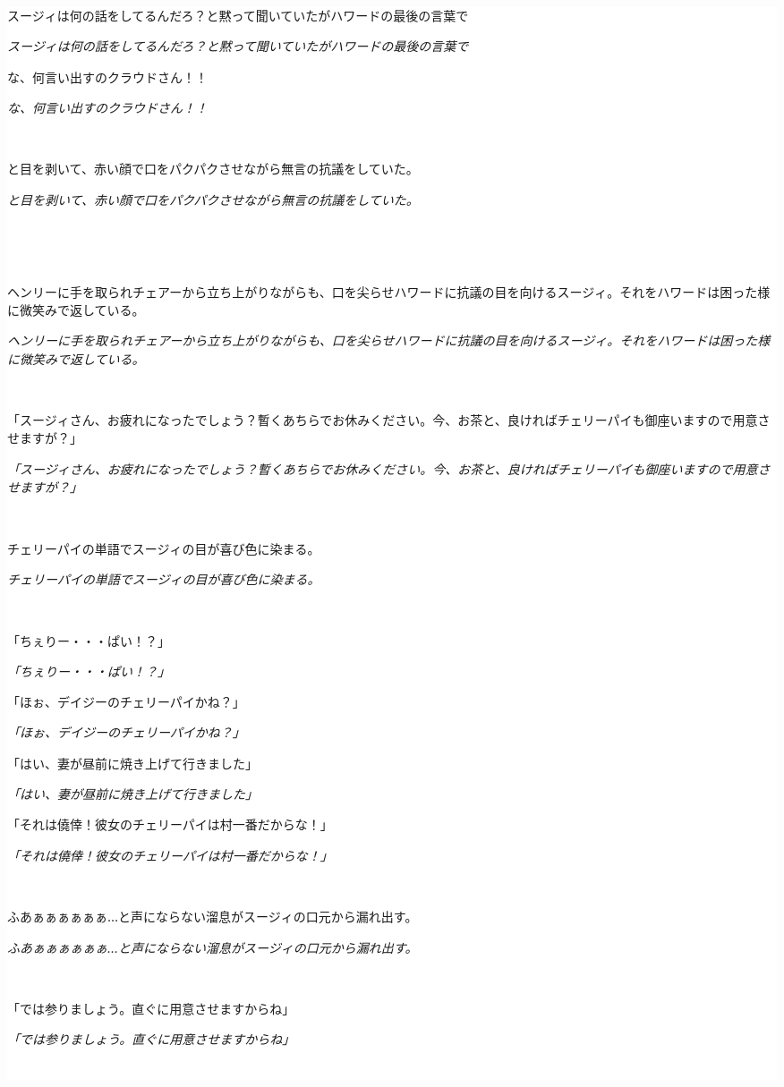 スージィは何の話をしてるんだろ？と黙って聞いていたがハワードの最後の言葉で

*スージィは何の話をしてるんだろ？と黙って聞いていたがハワードの最後の言葉で*

な、何言い出すのクラウドさん！！

*な、何言い出すのクラウドさん！！*

&nbsp;

と目を剥いて、赤い顔で口をパクパクさせながら無言の抗議をしていた。

*と目を剥いて、赤い顔で口をパクパクさせながら無言の抗議をしていた。*

&nbsp;

&nbsp;

ヘンリーに手を取られチェアーから立ち上がりながらも、口を尖らせハワードに抗議の目を向けるスージィ。それをハワードは困った様に微笑みで返している。

*ヘンリーに手を取られチェアーから立ち上がりながらも、口を尖らせハワードに抗議の目を向けるスージィ。それをハワードは困った様に微笑みで返している。*

&nbsp;

「スージィさん、お疲れになったでしょう？暫くあちらでお休みください。今、お茶と、良ければチェリーパイも御座いますので用意させますが？」

*「スージィさん、お疲れになったでしょう？暫くあちらでお休みください。今、お茶と、良ければチェリーパイも御座いますので用意させますが？」*

&nbsp;

チェリーパイの単語でスージィの目が喜び色に染まる。

*チェリーパイの単語でスージィの目が喜び色に染まる。*

&nbsp;

「ちぇりー・・・ぱい！？」

*「ちぇりー・・・ぱい！？」*

「ほぉ、デイジーのチェリーパイかね？」

*「ほぉ、デイジーのチェリーパイかね？」*

「はい、妻が昼前に焼き上げて行きました」

*「はい、妻が昼前に焼き上げて行きました」*

「それは僥倖！彼女のチェリーパイは村一番だからな！」

*「それは僥倖！彼女のチェリーパイは村一番だからな！」*

&nbsp;

ふあぁぁぁぁぁぁ…と声にならない溜息がスージィの口元から漏れ出す。

*ふあぁぁぁぁぁぁ…と声にならない溜息がスージィの口元から漏れ出す。*

&nbsp;

「では参りましょう。直ぐに用意させますからね」

*「では参りましょう。直ぐに用意させますからね」*

&nbsp;
